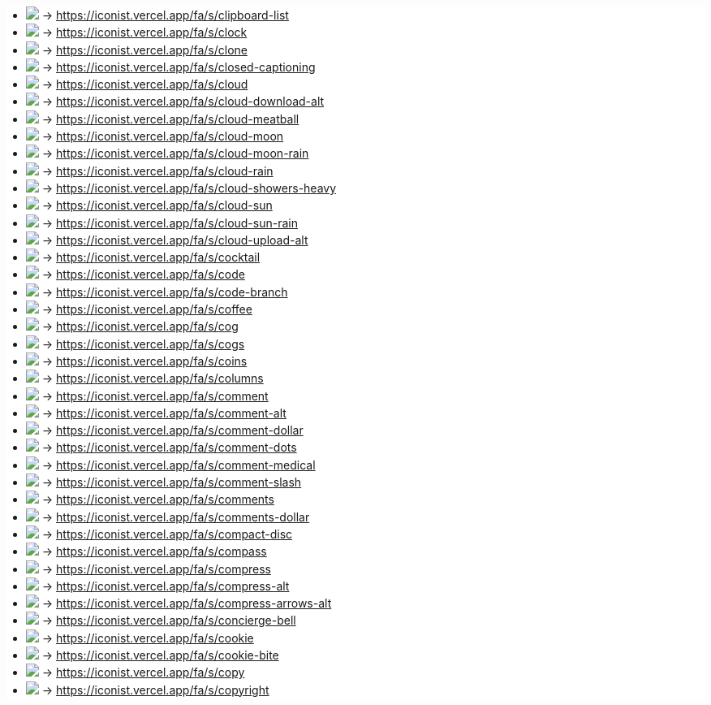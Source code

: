 - ![](https://iconist.vercel.app/fa/s/clipboard-list) → https://iconist.vercel.app/fa/s/clipboard-list
- ![](https://iconist.vercel.app/fa/s/clock) → https://iconist.vercel.app/fa/s/clock
- ![](https://iconist.vercel.app/fa/s/clone) → https://iconist.vercel.app/fa/s/clone
- ![](https://iconist.vercel.app/fa/s/closed-captioning) → https://iconist.vercel.app/fa/s/closed-captioning
- ![](https://iconist.vercel.app/fa/s/cloud) → https://iconist.vercel.app/fa/s/cloud
- ![](https://iconist.vercel.app/fa/s/cloud-download-alt) → https://iconist.vercel.app/fa/s/cloud-download-alt
- ![](https://iconist.vercel.app/fa/s/cloud-meatball) → https://iconist.vercel.app/fa/s/cloud-meatball
- ![](https://iconist.vercel.app/fa/s/cloud-moon) → https://iconist.vercel.app/fa/s/cloud-moon
- ![](https://iconist.vercel.app/fa/s/cloud-moon-rain) → https://iconist.vercel.app/fa/s/cloud-moon-rain
- ![](https://iconist.vercel.app/fa/s/cloud-rain) → https://iconist.vercel.app/fa/s/cloud-rain
- ![](https://iconist.vercel.app/fa/s/cloud-showers-heavy) → https://iconist.vercel.app/fa/s/cloud-showers-heavy
- ![](https://iconist.vercel.app/fa/s/cloud-sun) → https://iconist.vercel.app/fa/s/cloud-sun
- ![](https://iconist.vercel.app/fa/s/cloud-sun-rain) → https://iconist.vercel.app/fa/s/cloud-sun-rain
- ![](https://iconist.vercel.app/fa/s/cloud-upload-alt) → https://iconist.vercel.app/fa/s/cloud-upload-alt
- ![](https://iconist.vercel.app/fa/s/cocktail) → https://iconist.vercel.app/fa/s/cocktail
- ![](https://iconist.vercel.app/fa/s/code) → https://iconist.vercel.app/fa/s/code
- ![](https://iconist.vercel.app/fa/s/code-branch) → https://iconist.vercel.app/fa/s/code-branch
- ![](https://iconist.vercel.app/fa/s/coffee) → https://iconist.vercel.app/fa/s/coffee
- ![](https://iconist.vercel.app/fa/s/cog) → https://iconist.vercel.app/fa/s/cog
- ![](https://iconist.vercel.app/fa/s/cogs) → https://iconist.vercel.app/fa/s/cogs
- ![](https://iconist.vercel.app/fa/s/coins) → https://iconist.vercel.app/fa/s/coins
- ![](https://iconist.vercel.app/fa/s/columns) → https://iconist.vercel.app/fa/s/columns
- ![](https://iconist.vercel.app/fa/s/comment) → https://iconist.vercel.app/fa/s/comment
- ![](https://iconist.vercel.app/fa/s/comment-alt) → https://iconist.vercel.app/fa/s/comment-alt
- ![](https://iconist.vercel.app/fa/s/comment-dollar) → https://iconist.vercel.app/fa/s/comment-dollar
- ![](https://iconist.vercel.app/fa/s/comment-dots) → https://iconist.vercel.app/fa/s/comment-dots
- ![](https://iconist.vercel.app/fa/s/comment-medical) → https://iconist.vercel.app/fa/s/comment-medical
- ![](https://iconist.vercel.app/fa/s/comment-slash) → https://iconist.vercel.app/fa/s/comment-slash
- ![](https://iconist.vercel.app/fa/s/comments) → https://iconist.vercel.app/fa/s/comments
- ![](https://iconist.vercel.app/fa/s/comments-dollar) → https://iconist.vercel.app/fa/s/comments-dollar
- ![](https://iconist.vercel.app/fa/s/compact-disc) → https://iconist.vercel.app/fa/s/compact-disc
- ![](https://iconist.vercel.app/fa/s/compass) → https://iconist.vercel.app/fa/s/compass
- ![](https://iconist.vercel.app/fa/s/compress) → https://iconist.vercel.app/fa/s/compress
- ![](https://iconist.vercel.app/fa/s/compress-alt) → https://iconist.vercel.app/fa/s/compress-alt
- ![](https://iconist.vercel.app/fa/s/compress-arrows-alt) → https://iconist.vercel.app/fa/s/compress-arrows-alt
- ![](https://iconist.vercel.app/fa/s/concierge-bell) → https://iconist.vercel.app/fa/s/concierge-bell
- ![](https://iconist.vercel.app/fa/s/cookie) → https://iconist.vercel.app/fa/s/cookie
- ![](https://iconist.vercel.app/fa/s/cookie-bite) → https://iconist.vercel.app/fa/s/cookie-bite
- ![](https://iconist.vercel.app/fa/s/copy) → https://iconist.vercel.app/fa/s/copy
- ![](https://iconist.vercel.app/fa/s/copyright) → https://iconist.vercel.app/fa/s/copyright

